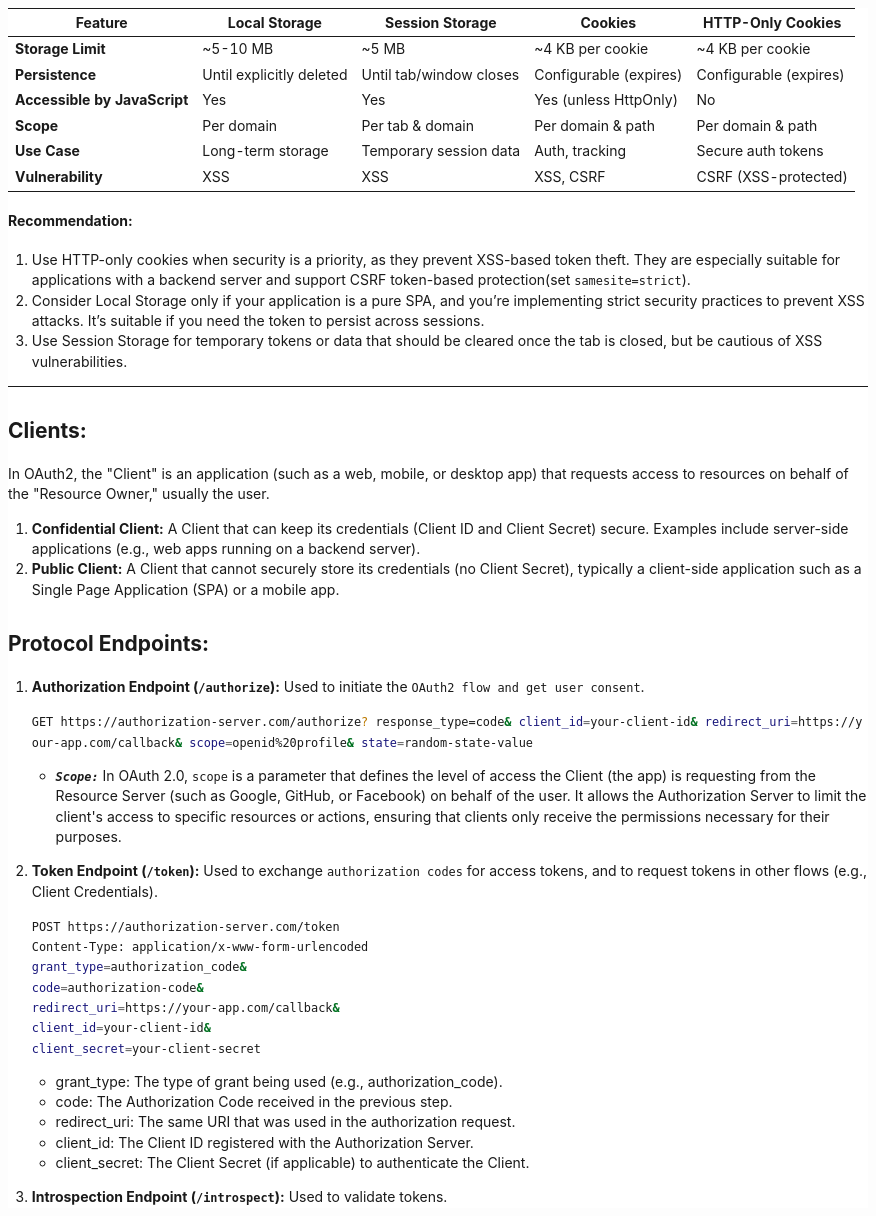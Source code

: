 | Feature                | Local Storage          | Session Storage       | Cookies               | HTTP-Only Cookies    |
|------------------------|------------------------|-----------------------|-----------------------|-----------------------|
| **Storage Limit**      | ~5-10 MB               | ~5 MB                | ~4 KB per cookie      | ~4 KB per cookie      |
| **Persistence**        | Until explicitly deleted | Until tab/window closes | Configurable (expires) | Configurable (expires) |
| **Accessible by JavaScript** | Yes             | Yes                  | Yes (unless HttpOnly) | No                    |
| **Scope**              | Per domain             | Per tab & domain      | Per domain & path     | Per domain & path     |
| **Use Case**           | Long-term storage      | Temporary session data | Auth, tracking       | Secure auth tokens    |
| **Vulnerability**      | XSS                    | XSS                   | XSS, CSRF             | CSRF (XSS-protected)  |

#### Recommendation:
1. Use HTTP-only cookies when security is a priority, as they prevent XSS-based token theft. They are especially suitable for applications with a backend server and support CSRF token-based protection(set `samesite=strict`).
2. Consider Local Storage only if your application is a pure SPA, and you’re implementing strict security practices to prevent XSS attacks. It’s suitable if you need the token to persist across sessions.
3. Use Session Storage for temporary tokens or data that should be cleared once the tab is closed, but be cautious of XSS vulnerabilities.

---

## Clients:
In OAuth2, the "Client" is an application (such as a web, mobile, or desktop app) that requests access to resources on behalf of the "Resource Owner," usually the user.
1. **Confidential Client:** A Client that can keep its credentials (Client ID and Client Secret) secure. Examples include server-side applications (e.g., web apps running on a backend server).
2. **Public Client:** A Client that cannot securely store its credentials (no Client Secret), typically a client-side application such as a Single Page Application (SPA) or a mobile app.

## Protocol Endpoints:
   1. **Authorization Endpoint (`/authorize`):** Used to initiate the `OAuth2 flow and get user consent`.
        ```bash
        GET https://authorization-server.com/authorize? response_type=code& client_id=your-client-id& redirect_uri=https://your-app.com/callback& scope=openid%20profile& state=random-state-value
        ```
      * ***`Scope:`*** In OAuth 2.0, `scope` is a parameter that defines the level of access the Client (the app) is requesting from the Resource Server (such as Google, GitHub, or Facebook) on behalf of the user. It allows the Authorization Server to limit the client's access to specific resources or actions, ensuring that clients only receive the permissions necessary for their purposes. 
   2. **Token Endpoint (`/token`):** Used to exchange `authorization codes` for access tokens, and to request tokens in other flows (e.g., Client Credentials).
      
        ```bash
        POST https://authorization-server.com/token
        Content-Type: application/x-www-form-urlencoded
        grant_type=authorization_code&
        code=authorization-code&
        redirect_uri=https://your-app.com/callback&
        client_id=your-client-id&
        client_secret=your-client-secret
        ```
      * grant_type: The type of grant being used (e.g., authorization_code).
      * code: The Authorization Code received in the previous step.
      * redirect_uri: The same URI that was used in the authorization request.
      * client_id: The Client ID registered with the Authorization Server.
      * client_secret: The Client Secret (if applicable) to authenticate the Client.
   3. **Introspection Endpoint (`/introspect`):** Used to validate tokens.
        ```bash